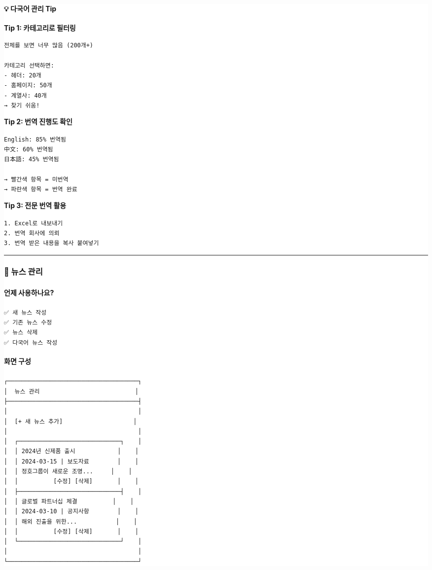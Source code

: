 
#### 💡 다국어 관리 Tip

**Tip 1: 카테고리로 필터링**
```
전체를 보면 너무 많음 (200개+)

카테고리 선택하면:
- 헤더: 20개
- 홈페이지: 50개
- 계열사: 40개
→ 찾기 쉬움!
```

**Tip 2: 번역 진행도 확인**
```
English: 85% 번역됨
中文: 60% 번역됨
日本語: 45% 번역됨

→ 빨간색 항목 = 미번역
→ 파란색 항목 = 번역 완료
```

**Tip 3: 전문 번역 활용**
```
1. Excel로 내보내기
2. 번역 회사에 의뢰
3. 번역 받은 내용을 복사 붙여넣기
```

---

### 📰 뉴스 관리

#### 언제 사용하나요?
```
✅ 새 뉴스 작성
✅ 기존 뉴스 수정
✅ 뉴스 삭제
✅ 다국어 뉴스 작성
```

#### 화면 구성

```
┌─────────────────────────────────────┐
│  뉴스 관리                           │
├─────────────────────────────────────┤
│                                     │
│  [+ 새 뉴스 추가]                    │
│                                     │
│  ┌─────────────────────────────┐    │
│  │ 2024년 신제품 출시            │    │
│  │ 2024-03-15 | 보도자료        │    │
│  │ 정호그룹이 새로운 조명...     │    │
│  │          [수정] [삭제]       │    │
│  ├─────────────────────────────┤    │
│  │ 글로벌 파트너십 체결          │    │
│  │ 2024-03-10 | 공지사항        │    │
│  │ 해외 진출을 위한...           │    │
│  │          [수정] [삭제]       │    │
│  └─────────────────────────────┘    │
│                                     │
└─────────────────────────────────────┘
```

